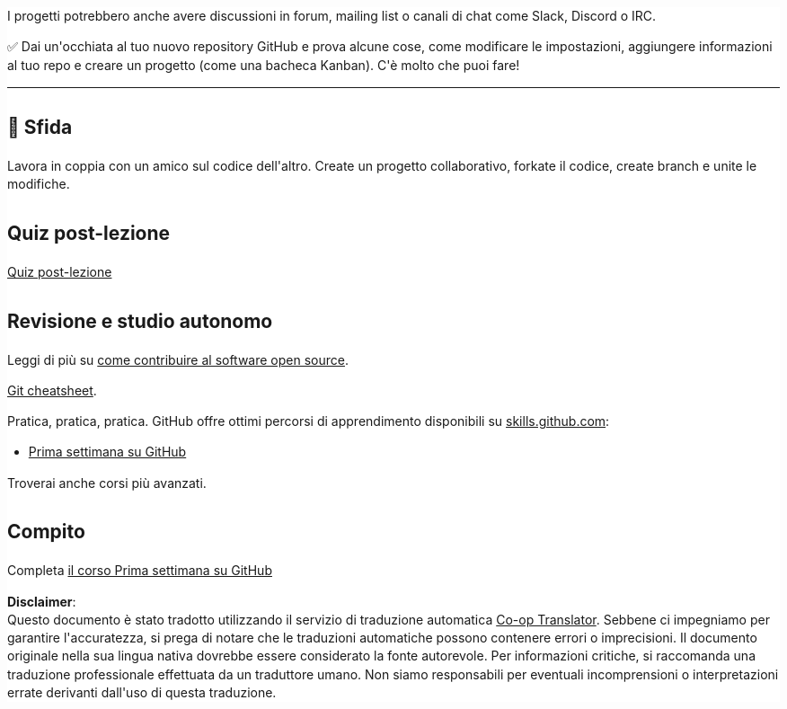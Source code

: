 I progetti potrebbero anche avere discussioni in forum, mailing list o canali di chat come Slack, Discord o IRC.

✅ Dai un'occhiata al tuo nuovo repository GitHub e prova alcune cose, come modificare le impostazioni, aggiungere informazioni al tuo repo e creare un progetto (come una bacheca Kanban). C'è molto che puoi fare!

---

## 🚀 Sfida

Lavora in coppia con un amico sul codice dell'altro. Create un progetto collaborativo, forkate il codice, create branch e unite le modifiche.

## Quiz post-lezione  
[Quiz post-lezione](https://ff-quizzes.netlify.app/web/quiz/4)

## Revisione e studio autonomo

Leggi di più su [come contribuire al software open source](https://opensource.guide/how-to-contribute/#how-to-submit-a-contribution).

[Git cheatsheet](https://training.github.com/downloads/github-git-cheat-sheet/).

Pratica, pratica, pratica. GitHub offre ottimi percorsi di apprendimento disponibili su [skills.github.com](https://skills.github.com):

- [Prima settimana su GitHub](https://skills.github.com/#first-week-on-github)

Troverai anche corsi più avanzati.

## Compito

Completa [il corso Prima settimana su GitHub](https://skills.github.com/#first-week-on-github)

**Disclaimer**:  
Questo documento è stato tradotto utilizzando il servizio di traduzione automatica [Co-op Translator](https://github.com/Azure/co-op-translator). Sebbene ci impegniamo per garantire l'accuratezza, si prega di notare che le traduzioni automatiche possono contenere errori o imprecisioni. Il documento originale nella sua lingua nativa dovrebbe essere considerato la fonte autorevole. Per informazioni critiche, si raccomanda una traduzione professionale effettuata da un traduttore umano. Non siamo responsabili per eventuali incomprensioni o interpretazioni errate derivanti dall'uso di questa traduzione.